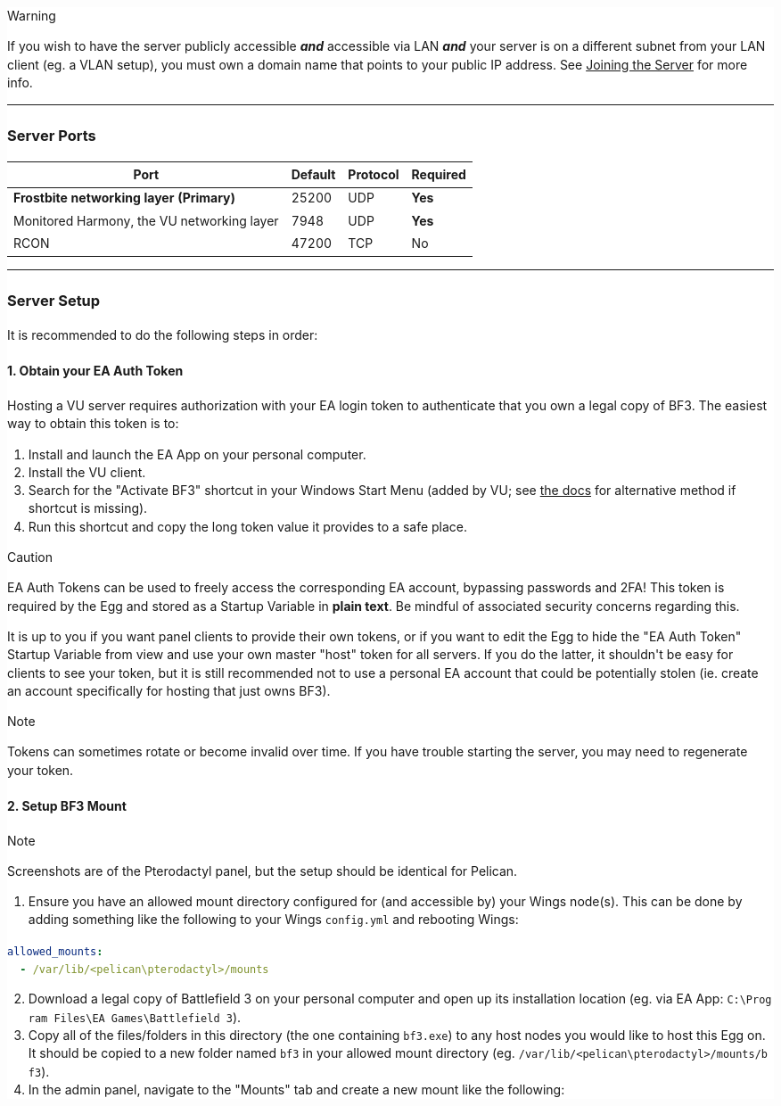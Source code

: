 > [!WARNING]
> If you wish to have the server publicly accessible ***and*** accessible via LAN ***and*** your server is on a different subnet from your LAN client (eg. a VLAN setup), you must own a domain name that points to your public IP address. See [Joining the Server](#joining-the-server) for more info.

___

### Server Ports

| Port | Default | Protocol | Required |
|---------|---------|---------|---------|
| **Frostbite networking layer (Primary)** | 25200 | UDP | **Yes** |
| Monitored Harmony, the VU networking layer | 7948 | UDP | **Yes** |
| RCON | 47200 | TCP | No |

___

### Server Setup

It is recommended to do the following steps in order:

#### 1. Obtain your EA Auth Token

Hosting a VU server requires authorization with your EA login token to authenticate that you own a legal copy of BF3. The easiest way to obtain this token is to:
1. Install and launch the EA App on your personal computer.
2. Install the VU client.
3. Search for the "Activate BF3" shortcut in your Windows Start Menu (added by VU; see [the docs](https://docs.veniceunleashed.net/hosting/setup-win/#activating-the-game) for alternative method if shortcut is missing).
4. Run this shortcut and copy the long token value it provides to a safe place.

> [!CAUTION]
> EA Auth Tokens can be used to freely access the corresponding EA account, bypassing passwords and 2FA! This token is required by the Egg and stored as a Startup Variable in **plain text**. Be mindful of associated security concerns regarding this.

It is up to you if you want panel clients to provide their own tokens, or if you want to edit the Egg to hide the "EA Auth Token" Startup Variable from view and use your own master "host" token for all servers. If you do the latter, it shouldn't be easy for clients to see your token, but it is still recommended not to use a personal EA account that could be potentially stolen (ie. create an account specifically for hosting that just owns BF3).

> [!NOTE]
> Tokens can sometimes rotate or become invalid over time. If you have trouble starting the server, you may need to regenerate your token.

#### 2. Setup BF3 Mount

> [!NOTE]
> Screenshots are of the Pterodactyl panel, but the setup should be identical for Pelican.

1. Ensure you have an allowed mount directory configured for (and accessible by) your Wings node(s). This can be done by adding something like the following to your Wings `config.yml` and rebooting Wings:
```yml
allowed_mounts:
  - /var/lib/<pelican\pterodactyl>/mounts
```
2. Download a legal copy of Battlefield 3 on your personal computer and open up its installation location (eg. via EA App: `C:\Program Files\EA Games\Battlefield 3`).
3. Copy all of the files/folders in this directory (the one containing `bf3.exe`) to any host nodes you would like to host this Egg on. It should be copied to a new folder named `bf3` in your allowed mount directory (eg. `/var/lib/<pelican\pterodactyl>/mounts/bf3`).
4. In the admin panel, navigate to the "Mounts" tab and create a new mount like the following: